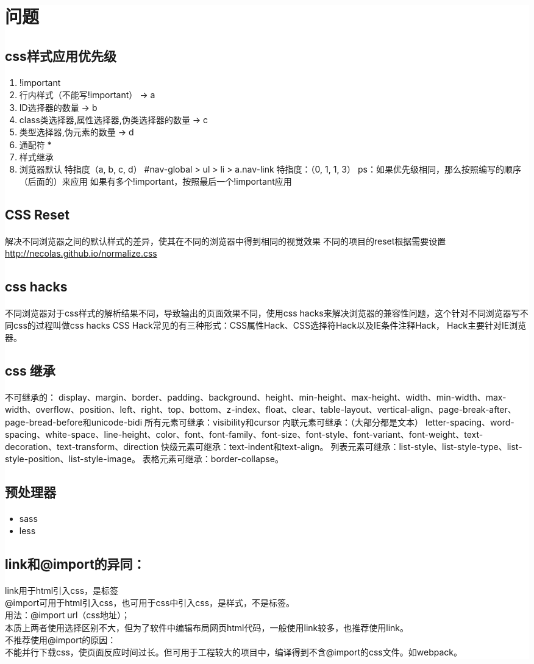 # 问题

## css样式应用优先级
1. !important
2. 行内样式（不能写!important） -> a
3. ID选择器的数量  -> b
4. class类选择器,属性选择器,伪类选择器的数量  -> c
5. 类型选择器,伪元素的数量  -> d
6. 通配符 *
7. 样式继承
8. 浏览器默认
特指度（a, b, c, d）
#nav-global > ul > li > a.nav-link  特指度：（0, 1, 1, 3）
ps：如果优先级相同，那么按照编写的顺序（后面的）来应用
    如果有多个!important，按照最后一个!important应用

## CSS Reset
解决不同浏览器之间的默认样式的差异，使其在不同的浏览器中得到相同的视觉效果
不同的项目的reset根据需要设置  
http://necolas.github.io/normalize.css

## css hacks
不同浏览器对于css样式的解析结果不同，导致输出的页面效果不同，使用css hacks来解决浏览器的兼容性问题，这个针对不同浏览器写不同css的过程叫做css hacks
CSS Hack常见的有三种形式：CSS属性Hack、CSS选择符Hack以及IE条件注释Hack， Hack主要针对IE浏览器。

## css 继承
不可继承的：
display、margin、border、padding、background、height、min-height、max-height、width、min-width、max-width、overflow、position、left、right、top、bottom、z-index、float、clear、table-layout、vertical-align、page-break-after、page-bread-before和unicode-bidi
所有元素可继承：visibility和cursor
内联元素可继承：（大部分都是文本）
letter-spacing、word-spacing、white-space、line-height、color、font、font-family、font-size、font-style、font-variant、font-weight、text-decoration、text-transform、direction
快级元素可继承：text-indent和text-align。
列表元素可继承：list-style、list-style-type、list-style-position、list-style-image。
表格元素可继承：border-collapse。

## 预处理器
- sass
- less

## link和@import的异同：
link用于html引入css，是标签  
@import可用于html引入css，也可用于css中引入css，是样式，不是标签。  
用法：@import url（css地址）；  
本质上两者使用选择区别不大，但为了软件中编辑布局网页html代码，一般使用link较多，也推荐使用link。  
不推荐使用@import的原因：  
不能并行下载css，使页面反应时间过长。但可用于工程较大的项目中，编译得到不含@import的css文件。如webpack。  
